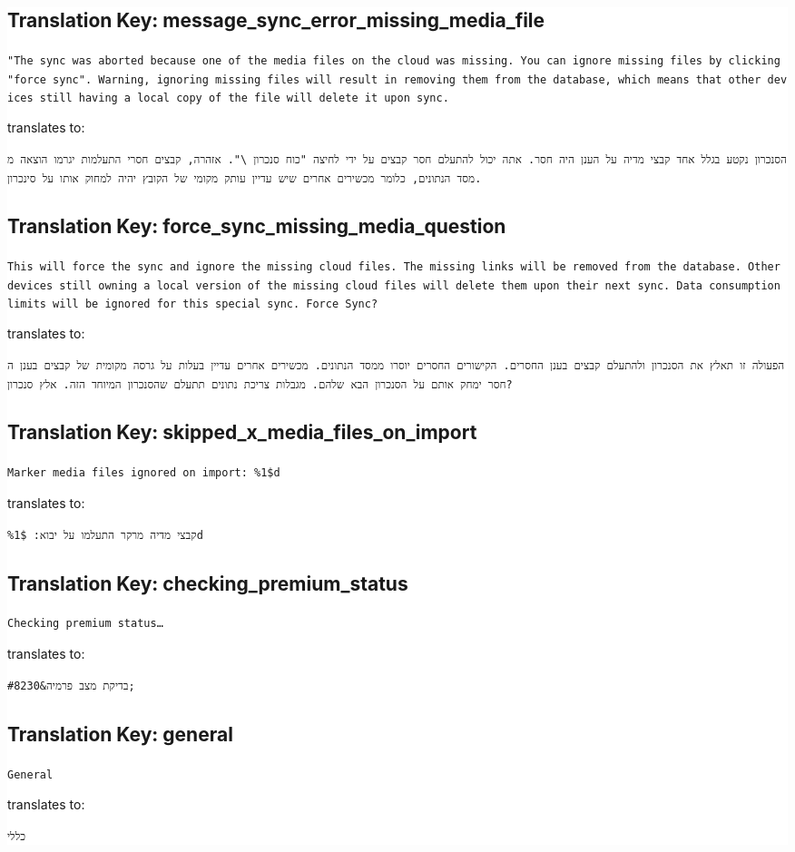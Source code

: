 
## Translation Key: message_sync_error_missing_media_file
```
"The sync was aborted because one of the media files on the cloud was missing. You can ignore missing files by clicking "force sync". Warning, ignoring missing files will result in removing them from the database, which means that other devices still having a local copy of the file will delete it upon sync.
```
translates to:
```
הסנכרון נקטע בגלל אחד קבצי מדיה על הענן היה חסר. אתה יכול להתעלם חסר קבצים על ידי לחיצה "כוח סנכרון \". אזהרה, קבצים חסרי התעלמות יגרמו הוצאה ממסד הנתונים, כלומר מכשירים אחרים שיש עדיין עותק מקומי של הקובץ יהיה למחוק אותו על סינכרון.
```


## Translation Key: force_sync_missing_media_question
```
This will force the sync and ignore the missing cloud files. The missing links will be removed from the database. Other devices still owning a local version of the missing cloud files will delete them upon their next sync. Data consumption limits will be ignored for this special sync. Force Sync?
```
translates to:
```
הפעולה זו תאלץ את הסנכרון ולהתעלם קבצים בענן החסרים. הקישורים החסרים יוסרו ממסד הנתונים. מכשירים אחרים עדיין בעלות על גרסה מקומית של קבצים בענן החסר ימחק אותם על הסנכרון הבא שלהם. מגבלות צריכת נתונים תתעלם שהסנכרון המיוחד הזה. אלץ סנכרון?
```


## Translation Key: skipped_x_media_files_on_import
```
Marker media files ignored on import: %1$d
```
translates to:
```
קבצי מדיה מרקר התעלמו על יבוא: %1$d
```


## Translation Key: checking_premium_status
```
Checking premium status…
```
translates to:
```
בדיקת מצב פרמיה&#8230;
```


## Translation Key: general
```
General
```
translates to:
```
כללי
```
